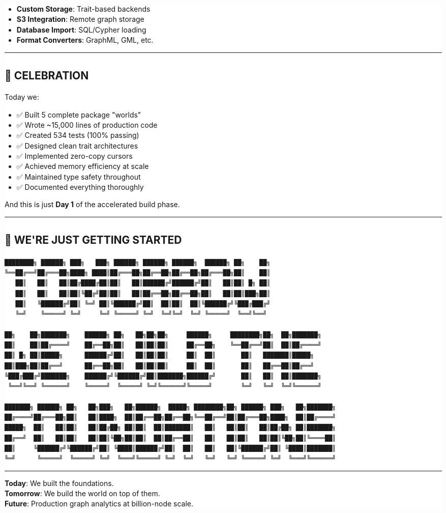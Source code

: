 - **Custom Storage**: Trait-based backends
- **S3 Integration**: Remote graph storage
- **Database Import**: SQL/Cypher loading
- **Format Converters**: GraphML, GML, etc.

---

## 🎊 CELEBRATION

Today we:

- ✅ Built 5 complete package "worlds"
- ✅ Wrote ~15,000 lines of production code
- ✅ Created 534 tests (100% passing)
- ✅ Designed clean trait architectures
- ✅ Implemented zero-copy cursors
- ✅ Achieved memory efficiency at scale
- ✅ Maintained type safety throughout
- ✅ Documented everything thoroughly

And this is just **Day 1** of the accelerated build phase.

---

## 🚀 WE'RE JUST GETTING STARTED

```
████████╗ ██████╗ ███╗   ███╗ ██████╗ ██████╗ ██████╗  ██████╗ ██╗    ██╗
╚══██╔══╝██╔═══██╗████╗ ████║██╔═══██╗██╔══██╗██╔══██╗██╔═══██╗██║    ██║
   ██║   ██║   ██║██╔████╔██║██║   ██║██████╔╝██████╔╝██║   ██║██║ █╗ ██║
   ██║   ██║   ██║██║╚██╔╝██║██║   ██║██╔══██╗██╔══██╗██║   ██║██║███╗██║
   ██║   ╚██████╔╝██║ ╚═╝ ██║╚██████╔╝██║  ██║██║  ██║╚██████╔╝╚███╔███╔╝
   ╚═╝    ╚═════╝ ╚═╝     ╚═╝ ╚═════╝ ╚═╝  ╚═╝╚═╝  ╚═╝ ╚═════╝  ╚══╝╚══╝

██╗    ██╗███████╗    ██████╗ ██╗   ██╗██╗██╗     ██████╗     ████████╗██╗  ██╗███████╗
██║    ██║██╔════╝    ██╔══██╗██║   ██║██║██║     ██╔══██╗    ╚══██╔══╝██║  ██║██╔════╝
██║ █╗ ██║█████╗      ██████╔╝██║   ██║██║██║     ██║  ██║       ██║   ███████║█████╗
██║███╗██║██╔══╝      ██╔══██╗██║   ██║██║██║     ██║  ██║       ██║   ██╔══██║██╔══╝
╚███╔███╔╝███████╗    ██████╔╝╚██████╔╝██║███████╗██████╔╝       ██║   ██║  ██║███████╗
 ╚══╝╚══╝ ╚══════╝    ╚═════╝  ╚═════╝ ╚═╝╚══════╝╚═════╝        ╚═╝   ╚═╝  ╚═╝╚══════╝

███████╗ ██████╗ ██╗   ██╗███╗   ██╗██████╗  █████╗ ████████╗██╗ ██████╗ ███╗   ██╗███████╗
██╔════╝██╔═══██╗██║   ██║████╗  ██║██╔══██╗██╔══██╗╚══██╔══╝██║██╔═══██╗████╗  ██║██╔════╝
█████╗  ██║   ██║██║   ██║██╔██╗ ██║██║  ██║███████║   ██║   ██║██║   ██║██╔██╗ ██║███████╗
██╔══╝  ██║   ██║██║   ██║██║╚██╗██║██║  ██║██╔══██║   ██║   ██║██║   ██║██║╚██╗██║╚════██║
██║     ╚██████╔╝╚██████╔╝██║ ╚████║██████╔╝██║  ██║   ██║   ██║╚██████╔╝██║ ╚████║███████║
╚═╝      ╚═════╝  ╚═════╝ ╚═╝  ╚═══╝╚═════╝ ╚═╝  ╚═╝   ╚═╝   ╚═╝ ╚═════╝ ╚═╝  ╚═══╝╚══════╝
```

---

**Today**: We built the foundations.  
**Tomorrow**: We build the world on top of them.  
**Future**: Production graph analytics at billion-node scale.
